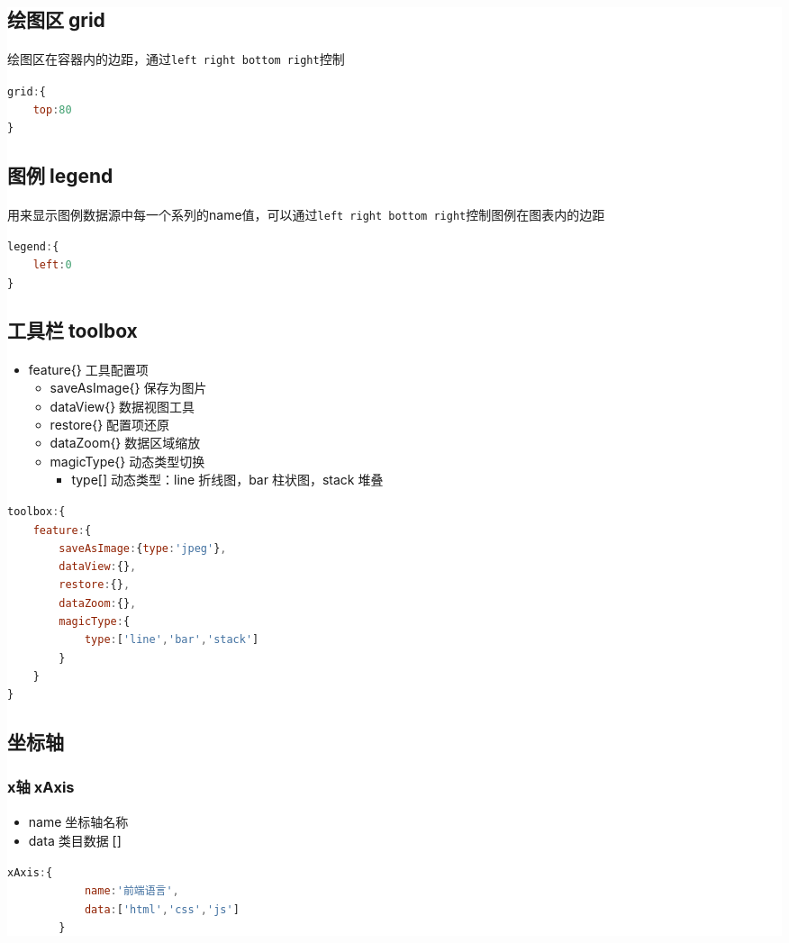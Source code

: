 ## 绘图区 grid

绘图区在容器内的边距，通过`left right bottom right`控制

```javascript
grid:{
    top:80
}
```

## 图例 legend

用来显示图例数据源中每一个系列的name值，可以通过`left right bottom right`控制图例在图表内的边距

```javascript
legend:{
    left:0
}
```

## 工具栏 toolbox

- feature{} 工具配置项
  - saveAsImage{} 保存为图片
  - dataView{} 数据视图工具
  - restore{} 配置项还原
  - dataZoom{} 数据区域缩放
  - magicType{} 动态类型切换
    - type[] 动态类型：line 折线图，bar 柱状图，stack 堆叠

```javascript
toolbox:{
    feature:{
        saveAsImage:{type:'jpeg'},
        dataView:{},
        restore:{},
        dataZoom:{},
        magicType:{
            type:['line','bar','stack']
        }
    }
}
```

## 坐标轴

### x轴 xAxis

- name 坐标轴名称
- data 类目数据 []

```javascript
xAxis:{
            name:'前端语言',
            data:['html','css','js']
        }
```
